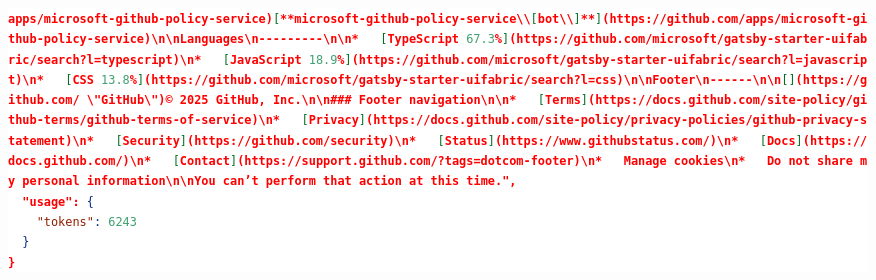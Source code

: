 ```json
apps/microsoft-github-policy-service)[**microsoft-github-policy-service\\[bot\\]**](https://github.com/apps/microsoft-github-policy-service)\n\nLanguages\n---------\n\n*   [TypeScript 67.3%](https://github.com/microsoft/gatsby-starter-uifabric/search?l=typescript)\n*   [JavaScript 18.9%](https://github.com/microsoft/gatsby-starter-uifabric/search?l=javascript)\n*   [CSS 13.8%](https://github.com/microsoft/gatsby-starter-uifabric/search?l=css)\n\nFooter\n------\n\n[](https://github.com/ \"GitHub\")© 2025 GitHub, Inc.\n\n### Footer navigation\n\n*   [Terms](https://docs.github.com/site-policy/github-terms/github-terms-of-service)\n*   [Privacy](https://docs.github.com/site-policy/privacy-policies/github-privacy-statement)\n*   [Security](https://github.com/security)\n*   [Status](https://www.githubstatus.com/)\n*   [Docs](https://docs.github.com/)\n*   [Contact](https://support.github.com/?tags=dotcom-footer)\n*   Manage cookies\n*   Do not share my personal information\n\nYou can’t perform that action at this time.",
  "usage": {
    "tokens": 6243
  }
}
```

